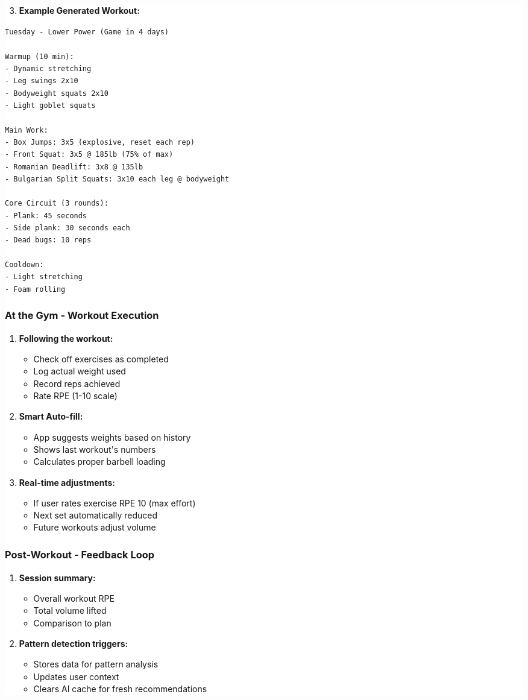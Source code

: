 3. **Example Generated Workout:**
```
Tuesday - Lower Power (Game in 4 days)

Warmup (10 min):
- Dynamic stretching
- Leg swings 2x10
- Bodyweight squats 2x10
- Light goblet squats

Main Work:
- Box Jumps: 3x5 (explosive, reset each rep)
- Front Squat: 3x5 @ 185lb (75% of max)
- Romanian Deadlift: 3x8 @ 135lb
- Bulgarian Split Squats: 3x10 each leg @ bodyweight

Core Circuit (3 rounds):
- Plank: 45 seconds
- Side plank: 30 seconds each
- Dead bugs: 10 reps

Cooldown:
- Light stretching
- Foam rolling
```

### At the Gym - Workout Execution
1. **Following the workout:**
   - Check off exercises as completed
   - Log actual weight used
   - Record reps achieved
   - Rate RPE (1-10 scale)

2. **Smart Auto-fill:**
   - App suggests weights based on history
   - Shows last workout's numbers
   - Calculates proper barbell loading

3. **Real-time adjustments:**
   - If user rates exercise RPE 10 (max effort)
   - Next set automatically reduced
   - Future workouts adjust volume

### Post-Workout - Feedback Loop
1. **Session summary:**
   - Overall workout RPE
   - Total volume lifted
   - Comparison to plan

2. **Pattern detection triggers:**
   - Stores data for pattern analysis
   - Updates user context
   - Clears AI cache for fresh recommendations
